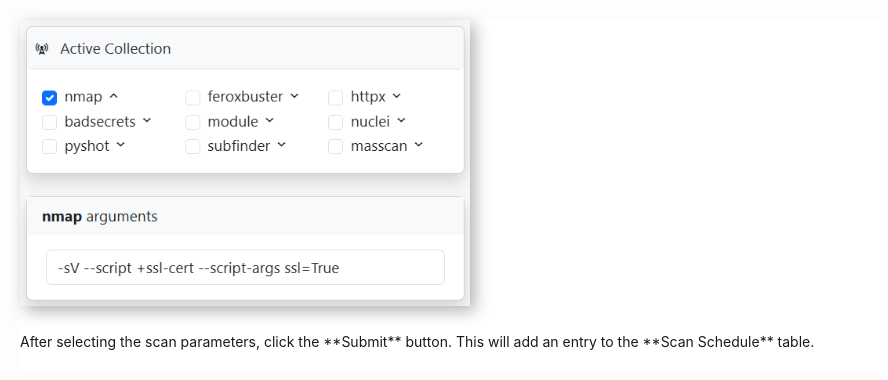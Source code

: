 <img src="../../assets/custom_args.png" alt="Target Scans" width="450" style="box-shadow: 5px 5px 15px rgba(0, 0, 0, 0.3);">
</center>
<br>
<br>
After selecting the scan parameters, click the **Submit** button. This will add an entry to the **Scan Schedule** table.
<br>
<br>